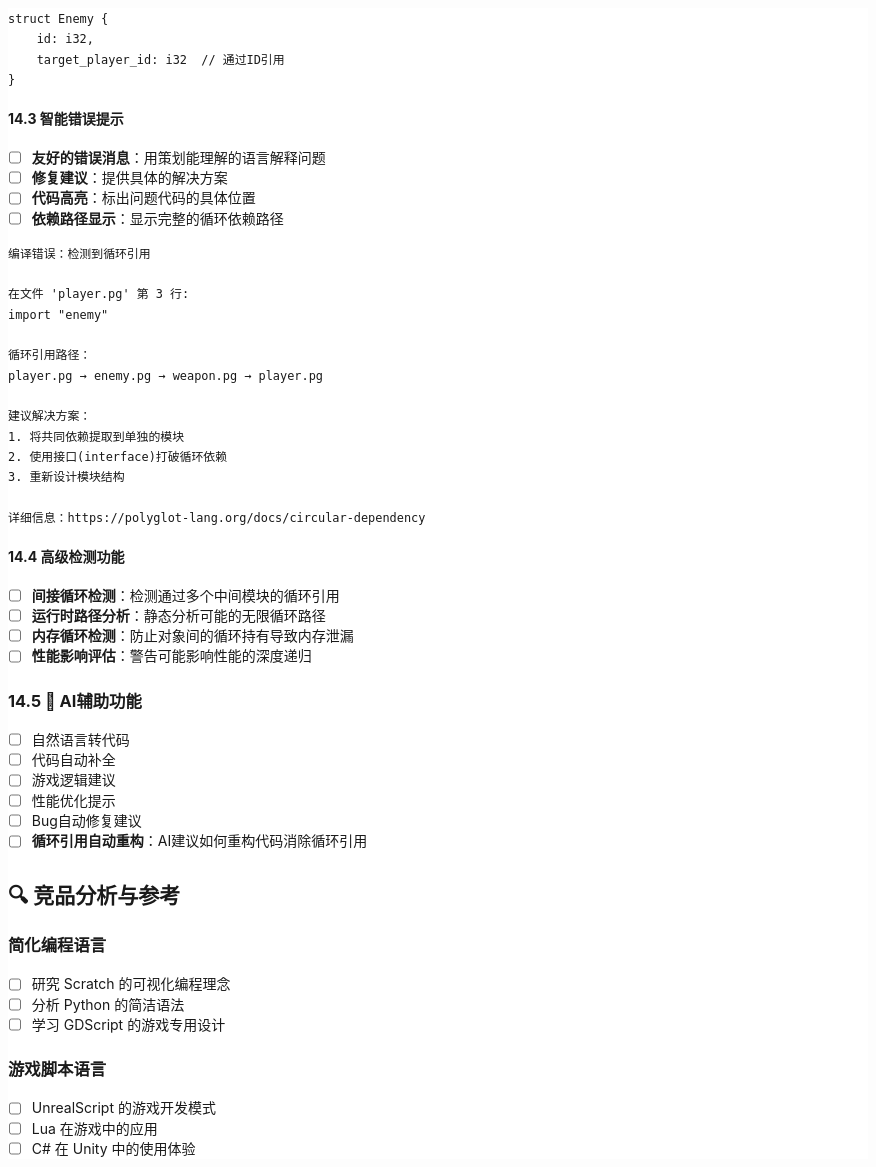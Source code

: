 ```
struct Enemy {
    id: i32,
    target_player_id: i32  // 通过ID引用
}
```

#### 14.3 智能错误提示
- [ ] **友好的错误消息**：用策划能理解的语言解释问题
- [ ] **修复建议**：提供具体的解决方案
- [ ] **代码高亮**：标出问题代码的具体位置
- [ ] **依赖路径显示**：显示完整的循环依赖路径

```
编译错误：检测到循环引用

在文件 'player.pg' 第 3 行:
import "enemy"

循环引用路径：
player.pg → enemy.pg → weapon.pg → player.pg

建议解决方案：
1. 将共同依赖提取到单独的模块
2. 使用接口(interface)打破循环依赖
3. 重新设计模块结构

详细信息：https://polyglot-lang.org/docs/circular-dependency
```

#### 14.4 高级检测功能
- [ ] **间接循环检测**：检测通过多个中间模块的循环引用
- [ ] **运行时路径分析**：静态分析可能的无限循环路径
- [ ] **内存循环检测**：防止对象间的循环持有导致内存泄漏
- [ ] **性能影响评估**：警告可能影响性能的深度递归

### 14.5 🎯 AI辅助功能
- [ ] 自然语言转代码
- [ ] 代码自动补全
- [ ] 游戏逻辑建议
- [ ] 性能优化提示
- [ ] Bug自动修复建议
- [ ] **循环引用自动重构**：AI建议如何重构代码消除循环引用

## 🔍 竞品分析与参考

### 简化编程语言
- [ ] 研究 Scratch 的可视化编程理念
- [ ] 分析 Python 的简洁语法
- [ ] 学习 GDScript 的游戏专用设计

### 游戏脚本语言
- [ ] UnrealScript 的游戏开发模式
- [ ] Lua 在游戏中的应用
- [ ] C# 在 Unity 中的使用体验
